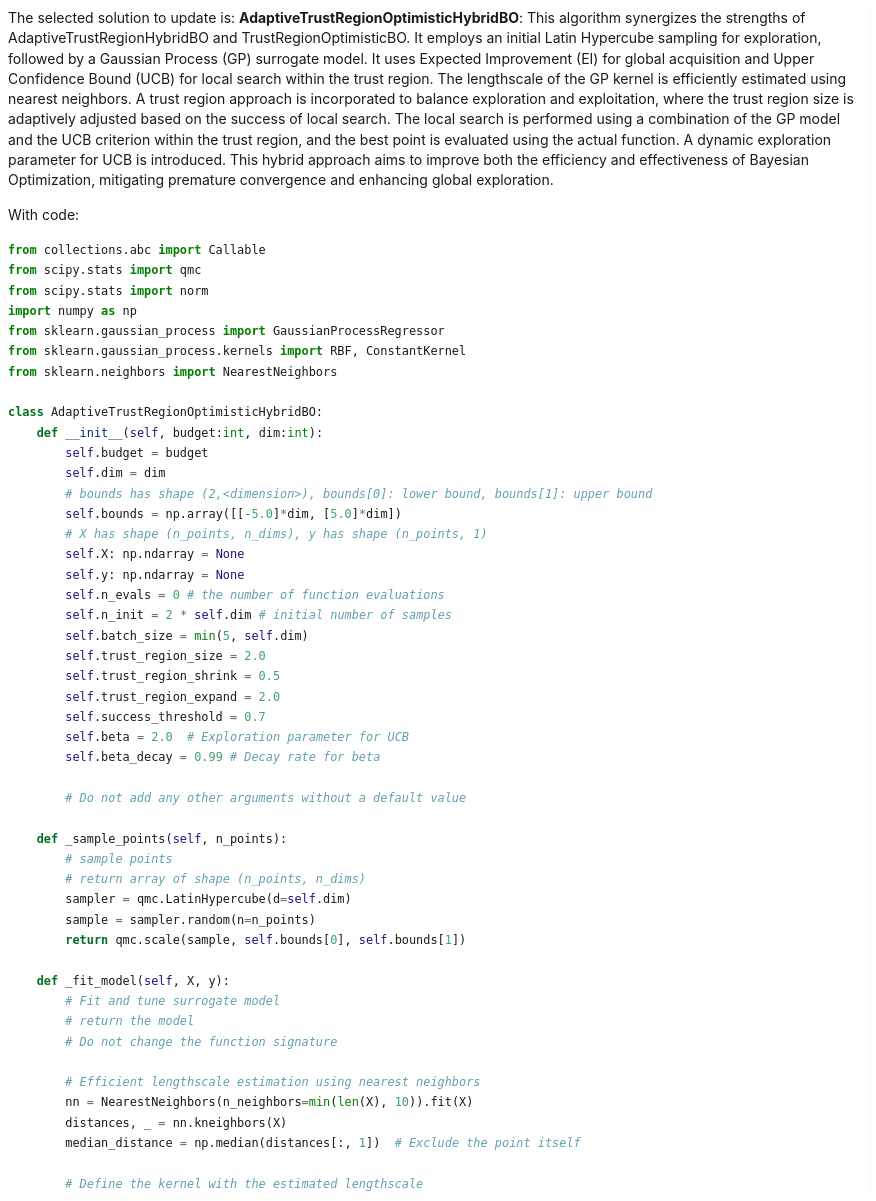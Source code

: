 


The selected solution to update is:
**AdaptiveTrustRegionOptimisticHybridBO**: This algorithm synergizes the strengths of AdaptiveTrustRegionHybridBO and TrustRegionOptimisticBO. It employs an initial Latin Hypercube sampling for exploration, followed by a Gaussian Process (GP) surrogate model. It uses Expected Improvement (EI) for global acquisition and Upper Confidence Bound (UCB) for local search within the trust region. The lengthscale of the GP kernel is efficiently estimated using nearest neighbors. A trust region approach is incorporated to balance exploration and exploitation, where the trust region size is adaptively adjusted based on the success of local search. The local search is performed using a combination of the GP model and the UCB criterion within the trust region, and the best point is evaluated using the actual function. A dynamic exploration parameter for UCB is introduced. This hybrid approach aims to improve both the efficiency and effectiveness of Bayesian Optimization, mitigating premature convergence and enhancing global exploration.


With code:
```python
from collections.abc import Callable
from scipy.stats import qmc
from scipy.stats import norm
import numpy as np
from sklearn.gaussian_process import GaussianProcessRegressor
from sklearn.gaussian_process.kernels import RBF, ConstantKernel
from sklearn.neighbors import NearestNeighbors

class AdaptiveTrustRegionOptimisticHybridBO:
    def __init__(self, budget:int, dim:int):
        self.budget = budget
        self.dim = dim
        # bounds has shape (2,<dimension>), bounds[0]: lower bound, bounds[1]: upper bound
        self.bounds = np.array([[-5.0]*dim, [5.0]*dim])
        # X has shape (n_points, n_dims), y has shape (n_points, 1)
        self.X: np.ndarray = None
        self.y: np.ndarray = None
        self.n_evals = 0 # the number of function evaluations
        self.n_init = 2 * self.dim # initial number of samples
        self.batch_size = min(5, self.dim)
        self.trust_region_size = 2.0
        self.trust_region_shrink = 0.5
        self.trust_region_expand = 2.0
        self.success_threshold = 0.7
        self.beta = 2.0  # Exploration parameter for UCB
        self.beta_decay = 0.99 # Decay rate for beta

        # Do not add any other arguments without a default value

    def _sample_points(self, n_points):
        # sample points
        # return array of shape (n_points, n_dims)
        sampler = qmc.LatinHypercube(d=self.dim)
        sample = sampler.random(n=n_points)
        return qmc.scale(sample, self.bounds[0], self.bounds[1])

    def _fit_model(self, X, y):
        # Fit and tune surrogate model
        # return the model
        # Do not change the function signature

        # Efficient lengthscale estimation using nearest neighbors
        nn = NearestNeighbors(n_neighbors=min(len(X), 10)).fit(X)
        distances, _ = nn.kneighbors(X)
        median_distance = np.median(distances[:, 1])  # Exclude the point itself

        # Define the kernel with the estimated lengthscale
```